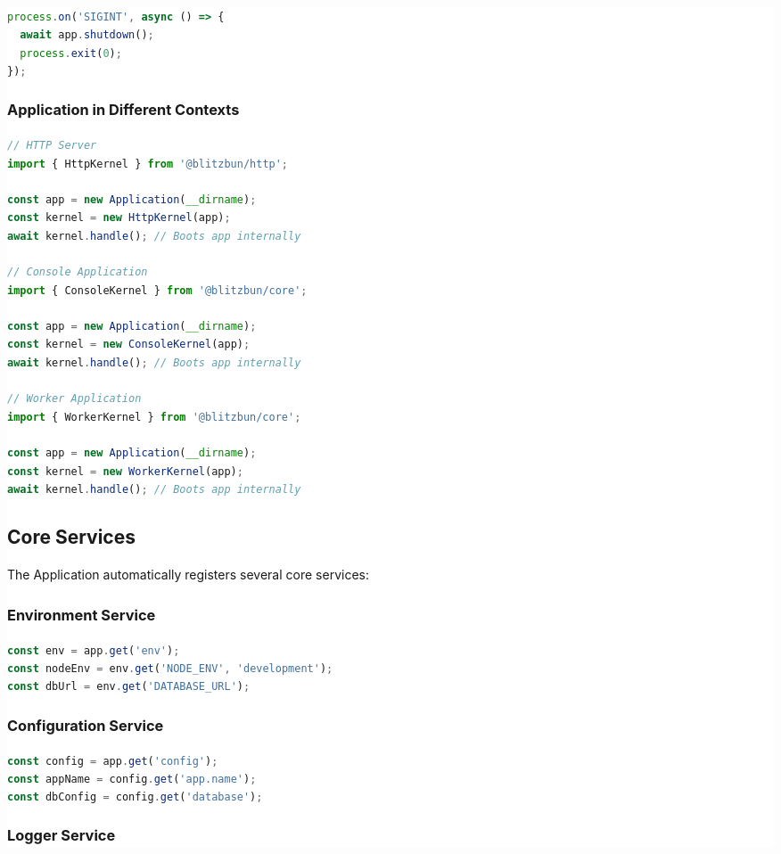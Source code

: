```typescript
process.on('SIGINT', async () => {
  await app.shutdown();
  process.exit(0);
});
```

### Application in Different Contexts

```typescript
// HTTP Server
import { HttpKernel } from '@blitzbun/http';

const app = new Application(__dirname);
const kernel = new HttpKernel(app);
await kernel.handle(); // Boots app internally

// Console Application
import { ConsoleKernel } from '@blitzbun/core';

const app = new Application(__dirname);
const kernel = new ConsoleKernel(app);
await kernel.handle(); // Boots app internally

// Worker Application
import { WorkerKernel } from '@blitzbun/core';

const app = new Application(__dirname);
const kernel = new WorkerKernel(app);
await kernel.handle(); // Boots app internally
```

## Core Services

The Application automatically registers several core services:

### Environment Service

```typescript
const env = app.get('env');
const nodeEnv = env.get('NODE_ENV', 'development');
const dbUrl = env.get('DATABASE_URL');
```

### Configuration Service

```typescript
const config = app.get('config');
const appName = config.get('app.name');
const dbConfig = config.get('database');
```

### Logger Service
